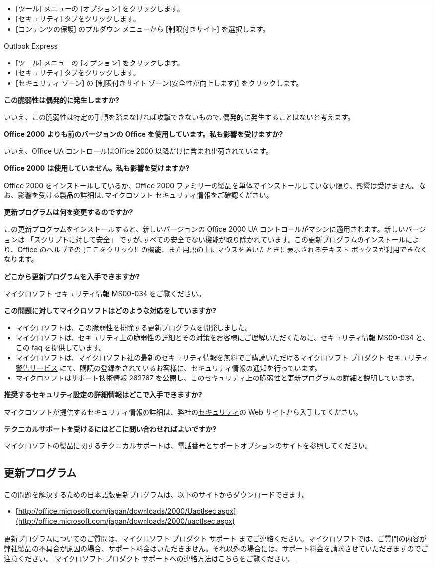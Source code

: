 -   \[ツール\] メニューの \[オプション\] をクリックします。
-   \[セキュリティ\] タブをクリックします。
-   \[コンテンツの保護\] のプルダウン メニューから \[制限付きサイト\] を選択します。

Outlook Express

-   \[ツール\] メニューの \[オプション\] をクリックします。
-   \[セキュリティ\] タブをクリックします。
-   \[セキュリティ ゾーン\] の \[制限付きサイト ゾーン(安全性が向上します)\] をクリックします。

**この脆弱性は偶発的に発生しますか?**

いいえ、この脆弱性は特定の手順を踏まなければ攻撃できないもので､偶発的に発生することはないと考えます。

**Office 2000** **よりも前のバージョンの** **Office** **を使用しています。私も影響を受けますか?**

いいえ、Office UA コントロールはOffice 2000 以降だけに含まれ出荷されています。

**Office 2000** **は使用していません。私も影響を受けますか?**

Office 2000 をインストールしているか、Office 2000 ファミリーの製品を単体でインストールしていない限り、影響は受けません。なお、影響を受ける製品の詳細は､マイクロソフト セキュリティ情報をご確認ください。

**更新プログラムは何を変更するのですか?**

この更新プログラムをインストールすると、新しいバージョンの Office 2000 UA コントロールがマシンに適用されます。新しいバージョンは 「スクリプトに対して安全」 ですが､すべての安全でない機能が取り除かれています。この更新プログラムのインストールにより、Office のヘルプでの \[ここをクリック!\] の機能、また用語の上にマウスを置いたときに表示されるテキスト ボックスが利用できなくなります。

**どこから更新プログラムを入手できますか?**

マイクロソフト セキュリティ情報 MS00-034 をご覧ください。

**この問題に対してマイクロソフトはどのような対応をしていますか?**

-   マイクロソフトは、この脆弱性を排除する更新プログラムを開発しました。
-   マイクロソフトは、セキュリティ上の脆弱性の詳細とその対策をお客様にご理解いただくために、セキュリティ情報 MS00-034 と、この faq を提供しています。
-   マイクロソフトは、マイクロソフト社の最新のセキュリティ情報を無料でご購読いただける[マイクロソフト プロダクト セキュリティ 警告サービス](http://technet.microsoft.com/ja-jp/security/dd252948.aspx) にて、購読の登録をされているお客様に、セキュリティ情報の通知を行っています。
-   マイクロソフトはサポート技術情報 [262767](http://support.microsoft.com/kb/262767) を公開し、このセキュリティ上の脆弱性と更新プログラムの詳細と説明しています。

**推奨するセキュリティ設定の詳細情報はどこで入手できますか?**

マイクロソフトが提供するセキュリティ情報の詳細は、弊社の[セキュリティ](http://technet.microsoft.com/ja-jp/security/default.aspx)の Web サイトから入手してください。

**テクニカルサポートを受けるにはどこに問い合わせればよいですか?**

マイクロソフトの製品に関するテクニカルサポートは、[電話番号とサポートオプションのサイト](http://support.microsoft.com/gp/cntactms)を参照してください。

更新プログラム
--------------

<span></span>
この問題を解決するための日本語版更新プログラムは、以下のサイトからダウンロードできます。

-   [http://office.microsoft.com/japan/downloads/2000/Uactlsec.aspx](http://office.microsoft.com/japan/downloads/2000/uactlsec.aspx)

更新プログラムについてのご質問は、マイクロソフト プロダクト サポート までご連絡ください。マイクロソフトでは、ご質問の内容が弊社製品の不具合が原因の場合、サポート料金はいただきません。それ以外の場合には、サポート料金を請求させていただきますのでご注意ください。
[マイクロソフト プロダクト サポートへの連絡方法はこちらをご覧ください。](http://www.microsoft.com/japan/security/support/patchqa.mspx)
